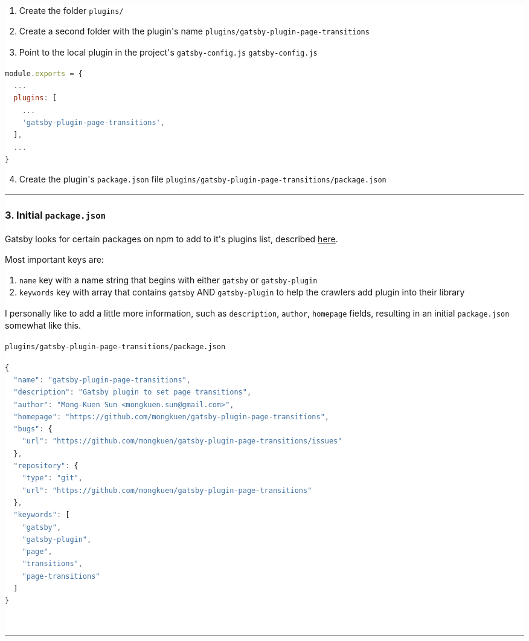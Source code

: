 1. Create the folder `plugins/`

2. Create a second folder with the plugin's name
`plugins/gatsby-plugin-page-transitions`

3. Point to the local plugin in the project's `gatsby-config.js`
`gatsby-config.js`
```javascript
module.exports = {
  ...
  plugins: [
    ...
    'gatsby-plugin-page-transitions',
  ],
  ...
}
```

4. Create the plugin's `package.json` file
`plugins/gatsby-plugin-page-transitions/package.json`

<hr/>

### 3. Initial `package.json`
Gatsby looks for certain packages on npm to add to it's plugins list, described [here](https://www.gatsbyjs.org/docs/plugin-authoring/#what-files-does-gatsby-look-for-in-a-plugin).

Most important keys are:
  1. `name` key with a name string that begins with either `gatsby` or `gatsby-plugin`
  2. `keywords` key with array that contains `gatsby` AND `gatsby-plugin` to help the crawlers add plugin into their library

I personally like to add a little more information, such as `description`, `author`, `homepage` fields, resulting in an initial `package.json` somewhat like this.

`plugins/gatsby-plugin-page-transitions/package.json`
```javascript
{
  "name": "gatsby-plugin-page-transitions",
  "description": "Gatsby plugin to set page transitions",
  "author": "Mong-Kuen Sun <mongkuen.sun@gmail.com>",
  "homepage": "https://github.com/mongkuen/gatsby-plugin-page-transitions",
  "bugs": {
    "url": "https://github.com/mongkuen/gatsby-plugin-page-transitions/issues"
  },
  "repository": {
    "type": "git",
    "url": "https://github.com/mongkuen/gatsby-plugin-page-transitions"
  },
  "keywords": [
    "gatsby",
    "gatsby-plugin",
    "page",
    "transitions",
    "page-transitions"
  ]
}
```
<br/><hr/>
